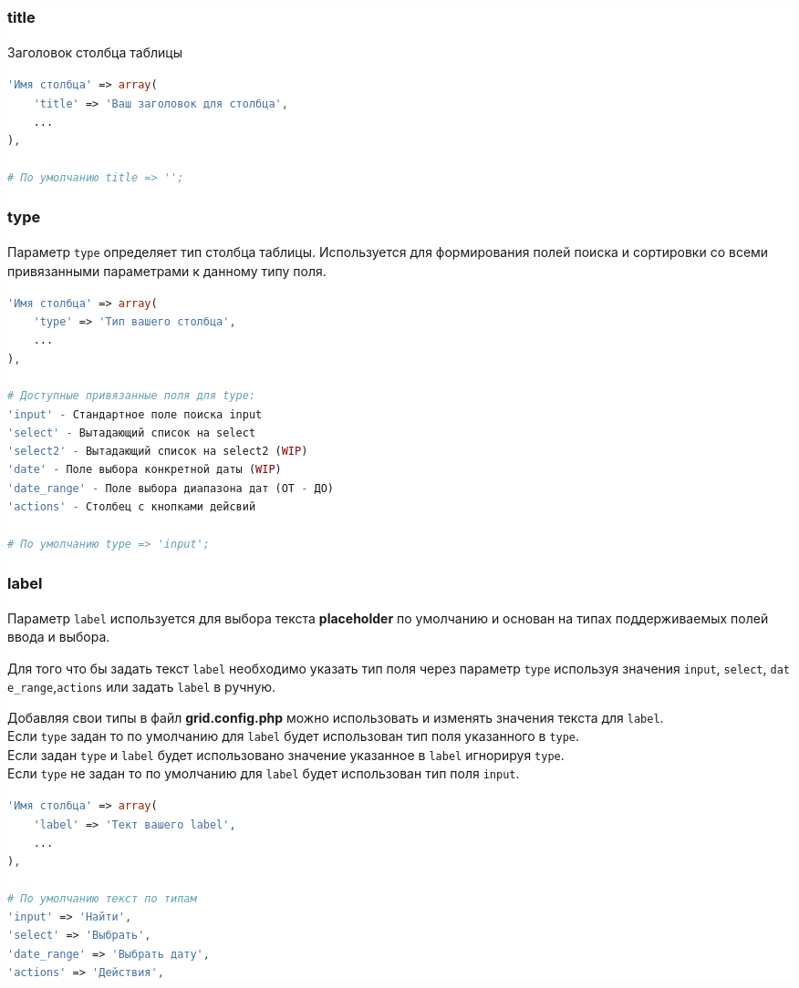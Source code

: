 ### title
Заголовок столбца таблицы
``` php
'Имя столбца' => array(
    'title' => 'Ваш заголовок для столбца',
    ...
),

# По умолчанию title => '';
```

### type
Параметр <c>`type`</c> определяет тип столбца таблицы.
Используется для формирования полей поиска и сортировки со всеми привязанными параметрами к данному типу поля.

``` php
'Имя столбца' => array(
    'type' => 'Тип вашего столбца',
    ...
),

# Доступные привязанные поля для type:
'input' - Стандартное поле поиска input
'select' - Вытадающий список на select
'select2' - Вытадающий список на select2 (WIP)
'date' - Поле выбора конкретной даты (WIP)
'date_range' - Поле выбора диапазона дат (ОТ - ДО)
'actions' - Столбец с кнопками дейсвий

# По умолчанию type => 'input';
```

### label
Параметр <c>`label`</c> используется для выбора текста **placeholder** по умолчанию и основан на 
типах поддерживаемых полей ввода и выбора.

Для того что бы задать текст <c>`label`</c> необходимо указать тип поля через
параметр <c>`type`</c> используя значения `input`, `select`, `date_range`,`actions` 
или задать <c>`label`</c> в ручную.

Добавляя свои типы в файл **grid.config.php** можно использовать и изменять значения текста для <c>`label`</c>.<br/>
Если <c>`type`</c> задан то по умолчанию для <c>`label`</c> будет использован тип поля указанного в <c>`type`</c>.<br/>
Если задан <c>`type`</c> и <c>`label`</c> будет использовано значение указанное в <c>`label`</c> игнорируя <c>`type`</c>.<br/>
Если <c>`type`</c> не задан то по умолчанию для <c>`label`</c> будет использован тип поля `input`. 

``` php
'Имя столбца' => array(
    'label' => 'Тект вашего label',
    ...
),

# По умолчанию текст по типам
'input' => 'Найти',
'select' => 'Выбрать',
'date_range' => 'Выбрать дату',
'actions' => 'Действия',
```
